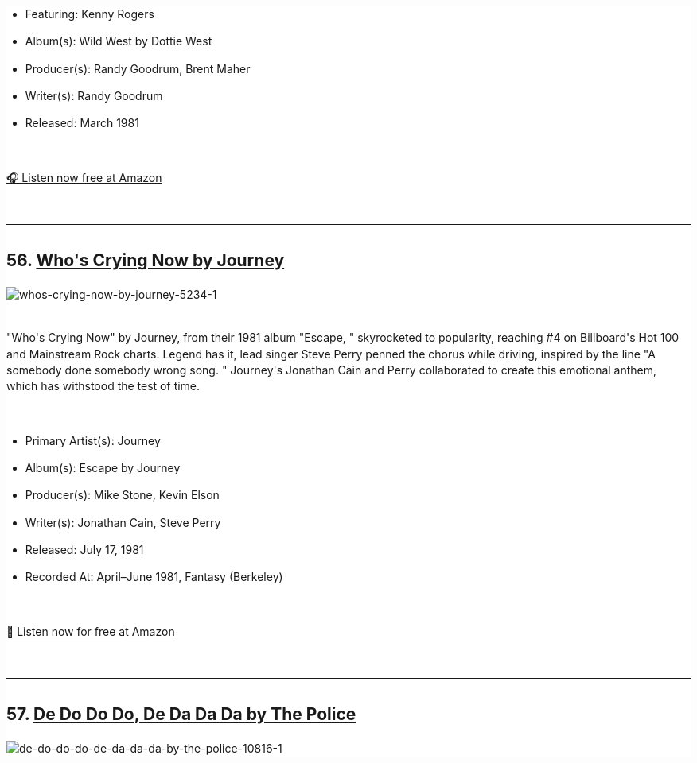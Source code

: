 - Featuring: Kenny Rogers

- Album(s): Wild West by Dottie West

- Producer(s): Randy Goodrum, Brent Maher

- Writer(s): Randy Goodrum

- Released: March 1981

<br>

[🎧 Listen now free at Amazon](https://serp.ly/amazonprime)

<br>

<hr>

## 56. [Who's Crying Now by Journey](https://serp.ly/amazon/Who%27s+Crying+Now+by%C2%A0Journey?i=digital-music)

<div class="image"><img alt="whos-crying-now-by-journey-5234-1" height="540" src="https://imagedelivery.net/XRNHhJkVKCwA1q8dBxfEtw/whos-crying-now-by-journey-5234-1/h=540,fit=pad,background=black"/></div>

<br>

"Who's Crying Now" by Journey, from their 1981 album "Escape, " skyrocketed to popularity, reaching #4 on Billboard's Hot 100 and Mainstream Rock charts. Legend has it, lead singer Steve Perry penned the chorus while driving, inspired by the line "A somebody done somebody wrong song. " Journey's Jonathan Cain and Perry collaborated to create this emotional anthem, which has withstood the test of time.

<br>

- Primary Artist(s): Journey

- Album(s): Escape by Journey

- Producer(s): Mike Stone, Kevin Elson

- Writer(s): Jonathan Cain, Steve Perry

- Released: July 17, 1981

- Recorded At: April–June 1981, Fantasy (Berkeley)

<br>

[🎵 Listen now for free at Amazon](https://serp.ly/amazonprime)

<br>

<hr>

## 57. [De Do Do Do, De Da Da Da by The Police](https://serp.ly/amazon/De+Do+Do+Do%2C+De+Da+Da+Da+by%C2%A0The%C2%A0Police?i=digital-music)

<div class="image"><img alt="de-do-do-do-de-da-da-da-by-the-police-10816-1" height="540" src="https://imagedelivery.net/XRNHhJkVKCwA1q8dBxfEtw/de-do-do-do-de-da-da-da-by-the-police-10816-1/h=540,fit=pad,background=black"/></div>
